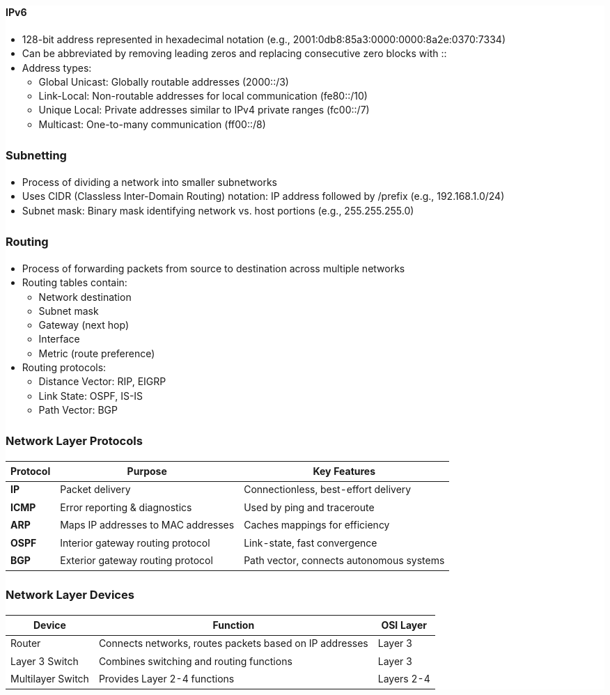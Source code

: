 #### IPv6

- 128-bit address represented in hexadecimal notation (e.g., 2001:0db8:85a3:0000:0000:8a2e:0370:7334)
- Can be abbreviated by removing leading zeros and replacing consecutive zero blocks with ::
- Address types:
    - Global Unicast: Globally routable addresses (2000::/3)
    - Link-Local: Non-routable addresses for local communication (fe80::/10)
    - Unique Local: Private addresses similar to IPv4 private ranges (fc00::/7)
    - Multicast: One-to-many communication (ff00::/8)

### Subnetting

- Process of dividing a network into smaller subnetworks
- Uses CIDR (Classless Inter-Domain Routing) notation: IP address followed by /prefix (e.g., 192.168.1.0/24)
- Subnet mask: Binary mask identifying network vs. host portions (e.g., 255.255.255.0)

### Routing

- Process of forwarding packets from source to destination across multiple networks
- Routing tables contain:
    - Network destination
    - Subnet mask
    - Gateway (next hop)
    - Interface
    - Metric (route preference)
- Routing protocols:
    - Distance Vector: RIP, EIGRP
    - Link State: OSPF, IS-IS
    - Path Vector: BGP

### Network Layer Protocols

|Protocol|Purpose|Key Features|
|---|---|---|
|**IP**|Packet delivery|Connectionless, best-effort delivery|
|**ICMP**|Error reporting & diagnostics|Used by ping and traceroute|
|**ARP**|Maps IP addresses to MAC addresses|Caches mappings for efficiency|
|**OSPF**|Interior gateway routing protocol|Link-state, fast convergence|
|**BGP**|Exterior gateway routing protocol|Path vector, connects autonomous systems|

### Network Layer Devices

|Device|Function|OSI Layer|
|---|---|---|
|Router|Connects networks, routes packets based on IP addresses|Layer 3|
|Layer 3 Switch|Combines switching and routing functions|Layer 3|
|Multilayer Switch|Provides Layer 2-4 functions|Layers 2-4|
